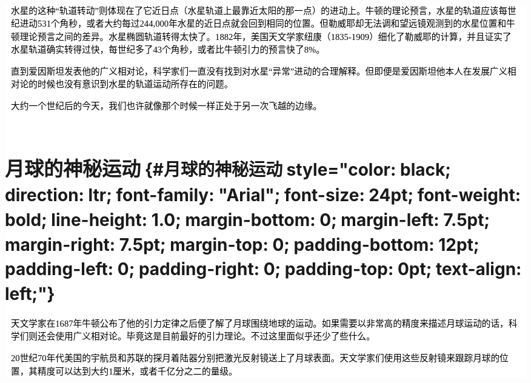 </div>

<div
style="color: black; direction: ltr; font-family: &quot;Arial&quot;; font-size: 11pt; margin-bottom: 0; margin-left: 7.5pt; margin-right: 7.5pt; margin-top: 0; padding: 0;">

<span
style="font-family: &quot;Verdana&quot;;">水星的这种“轨道转动”则体现在了它近日点（水星轨道上最靠近太阳的那一点）的进动上。牛顿的理论预言，水星的轨道应该每世纪进动531个角秒，或者大约每过244,000年水星的近日点就会回到相同的位置。但勒威耶却无法调和望远镜观测到的水星位置和牛顿理论预言之间的差异。水星椭圆轨道转得太快了。1882年，美国天文学家纽康（1835-1909）细化了勒威耶的计算，并且证实了水星轨道确实转得过快，每世纪多了43个角秒，或者比牛顿引力的预言快了8%。</span>

</div>

<div
style="color: black; direction: ltr; font-family: &quot;Arial&quot;; font-size: 11pt; margin-bottom: 0; margin-left: 7.5pt; margin-right: 7.5pt; margin-top: 0; padding: 0;">

<span
style="font-family: &quot;Verdana&quot;;">直到爱因斯坦发表他的广义相对论，科学家们一直没有找到对水星“异常”进动的合理解释。但即便是爱因斯坦他本人在发展广义相对论的时候也没有意识到水星的轨道运动所存在的问题。</span>

</div>

<div
style="color: black; direction: ltr; font-family: &quot;Arial&quot;; font-size: 11pt; margin-bottom: 0; margin-left: 7.5pt; margin-right: 7.5pt; margin-top: 0; padding-bottom: 12pt; padding-left: 0; padding-right: 0; padding-top: 0;">

<span
style="font-family: &quot;Verdana&quot;;">大约一个世纪后的今天，我们也许就像那个时候一样正处于另一次飞越的边缘。</span>

</div>

<span style="font-family: &quot;Verdana&quot;; font-size: 24pt; font-weight: bold;">月球的神秘运动</span> {#月球的神秘运动 style="color: black; direction: ltr; font-family: "Arial"; font-size: 24pt; font-weight: bold; line-height: 1.0; margin-bottom: 0; margin-left: 7.5pt; margin-right: 7.5pt; margin-top: 0; padding-bottom: 12pt; padding-left: 0; padding-right: 0; padding-top: 0pt; text-align: left;"}
=========================================================================================================

<div
style="color: black; direction: ltr; font-family: &quot;Arial&quot;; font-size: 11pt; margin-bottom: 0; margin-left: 7.5pt; margin-right: 7.5pt; margin-top: 0; padding: 0;">

<span
style="font-family: &quot;Verdana&quot;;">天文学家在1687年牛顿公布了他的引力定律之后便了解了月球围绕地球的运动。如果需要以非常高的精度来描述月球运动的话，科学们则还会使用广义相对论。毕竟这是目前最好的引力理论。不过这里面似乎还少了些什么。</span>

</div>

<div
style="color: black; direction: ltr; font-family: &quot;Arial&quot;; font-size: 11pt; margin-bottom: 0; margin-left: 7.5pt; margin-right: 7.5pt; margin-top: 0; padding: 0;">

<span
style="font-family: &quot;Verdana&quot;;">20世纪70年代美国的宇航员和苏联的探月着陆器分别把激光反射镜送上了月球表面。天文学家们使用这些反射镜来跟踪月球的位置，其精度可以达到大约1厘米，或者千亿分之二的量级。</span>
